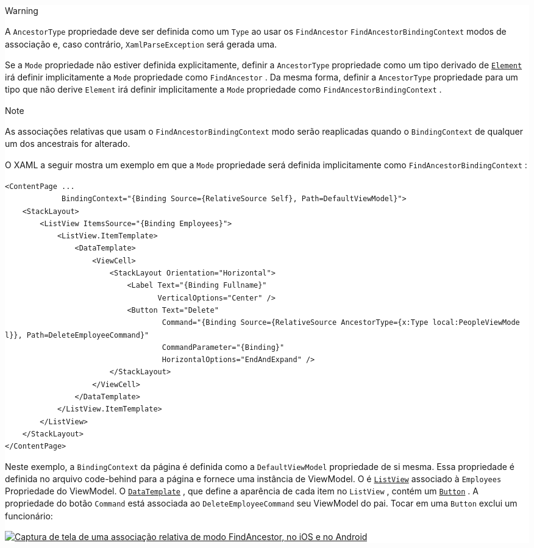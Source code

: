 > [!WARNING]
> A `AncestorType` propriedade deve ser definida como um `Type` ao usar os `FindAncestor` `FindAncestorBindingContext` modos de associação e, caso contrário, `XamlParseException` será gerada uma.

Se a `Mode` propriedade não estiver definida explicitamente, definir a `AncestorType` propriedade como um tipo derivado de [`Element`](xref:Xamarin.Forms.Element) irá definir implicitamente a `Mode` propriedade como `FindAncestor` . Da mesma forma, definir a `AncestorType` propriedade para um tipo que não derive `Element` irá definir implicitamente a `Mode` propriedade como `FindAncestorBindingContext` .

> [!NOTE]
> As associações relativas que usam o `FindAncestorBindingContext` modo serão reaplicadas quando o `BindingContext` de qualquer um dos ancestrais for alterado.

O XAML a seguir mostra um exemplo em que a `Mode` propriedade será definida implicitamente como `FindAncestorBindingContext` :

```xaml
<ContentPage ...
             BindingContext="{Binding Source={RelativeSource Self}, Path=DefaultViewModel}">
    <StackLayout>
        <ListView ItemsSource="{Binding Employees}">
            <ListView.ItemTemplate>
                <DataTemplate>
                    <ViewCell>
                        <StackLayout Orientation="Horizontal">
                            <Label Text="{Binding Fullname}"
                                   VerticalOptions="Center" />
                            <Button Text="Delete"
                                    Command="{Binding Source={RelativeSource AncestorType={x:Type local:PeopleViewModel}}, Path=DeleteEmployeeCommand}"
                                    CommandParameter="{Binding}"
                                    HorizontalOptions="EndAndExpand" />
                        </StackLayout>
                    </ViewCell>
                </DataTemplate>
            </ListView.ItemTemplate>
        </ListView>
    </StackLayout>
</ContentPage>
```

Neste exemplo, a `BindingContext` da página é definida como a `DefaultViewModel` propriedade de si mesma. Essa propriedade é definida no arquivo code-behind para a página e fornece uma instância de ViewModel. O é [`ListView`](xref:Xamarin.Forms.ListView) associado à `Employees` Propriedade do ViewModel. O [`DataTemplate`](xref:Xamarin.Forms.DataTemplate) , que define a aparência de cada item no `ListView` , contém um [`Button`](xref:Xamarin.Forms.Button) . A propriedade do botão `Command` está associada ao `DeleteEmployeeCommand` seu ViewModel do pai. Tocar em uma `Button` exclui um funcionário:

[![Captura de tela de uma associação relativa de modo FindAncestor, no iOS e no Android](relative-bindings-images/findancestor-relative-binding.png "Modo de associação relativa de FindAncestor")](relative-bindings-images/findancestor-relative-binding-large.png#lightbox "Modo de associação relativa de FindAncestor")
